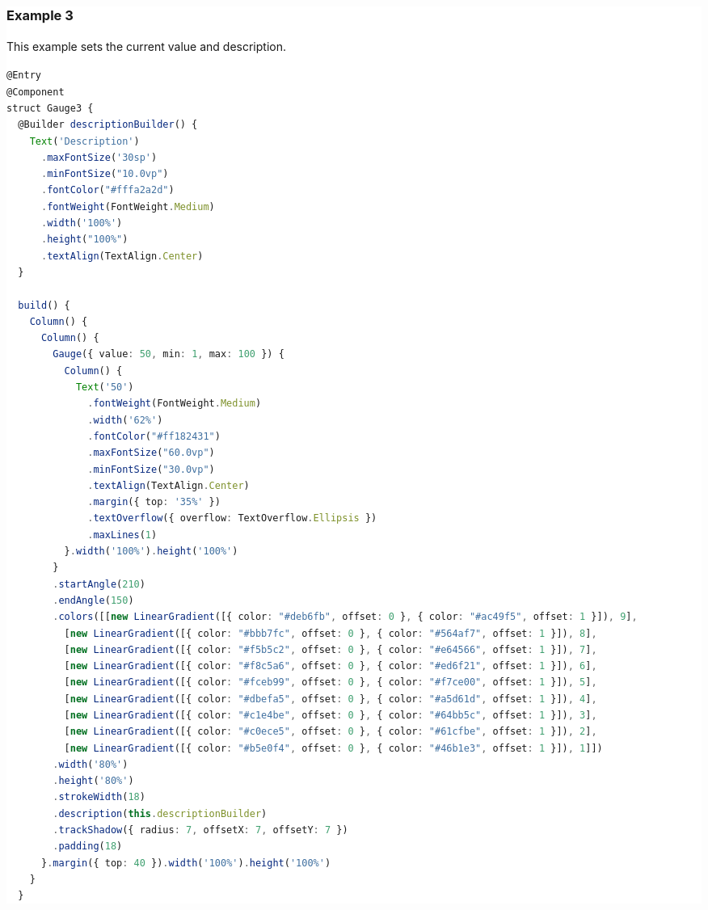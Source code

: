 ### Example 3
This example sets the current value and description.
```ts
@Entry
@Component
struct Gauge3 {
  @Builder descriptionBuilder() {
    Text('Description')
      .maxFontSize('30sp')
      .minFontSize("10.0vp")
      .fontColor("#fffa2a2d")
      .fontWeight(FontWeight.Medium)
      .width('100%')
      .height("100%")
      .textAlign(TextAlign.Center)
  }

  build() {
    Column() {
      Column() {
        Gauge({ value: 50, min: 1, max: 100 }) {
          Column() {
            Text('50')
              .fontWeight(FontWeight.Medium)
              .width('62%')
              .fontColor("#ff182431")
              .maxFontSize("60.0vp")
              .minFontSize("30.0vp")
              .textAlign(TextAlign.Center)
              .margin({ top: '35%' })
              .textOverflow({ overflow: TextOverflow.Ellipsis })
              .maxLines(1)
          }.width('100%').height('100%')
        }
        .startAngle(210)
        .endAngle(150)
        .colors([[new LinearGradient([{ color: "#deb6fb", offset: 0 }, { color: "#ac49f5", offset: 1 }]), 9],
          [new LinearGradient([{ color: "#bbb7fc", offset: 0 }, { color: "#564af7", offset: 1 }]), 8],
          [new LinearGradient([{ color: "#f5b5c2", offset: 0 }, { color: "#e64566", offset: 1 }]), 7],
          [new LinearGradient([{ color: "#f8c5a6", offset: 0 }, { color: "#ed6f21", offset: 1 }]), 6],
          [new LinearGradient([{ color: "#fceb99", offset: 0 }, { color: "#f7ce00", offset: 1 }]), 5],
          [new LinearGradient([{ color: "#dbefa5", offset: 0 }, { color: "#a5d61d", offset: 1 }]), 4],
          [new LinearGradient([{ color: "#c1e4be", offset: 0 }, { color: "#64bb5c", offset: 1 }]), 3],
          [new LinearGradient([{ color: "#c0ece5", offset: 0 }, { color: "#61cfbe", offset: 1 }]), 2],
          [new LinearGradient([{ color: "#b5e0f4", offset: 0 }, { color: "#46b1e3", offset: 1 }]), 1]])
        .width('80%')
        .height('80%')
        .strokeWidth(18)
        .description(this.descriptionBuilder)
        .trackShadow({ radius: 7, offsetX: 7, offsetY: 7 })
        .padding(18)
      }.margin({ top: 40 }).width('100%').height('100%')
    }
  }
```